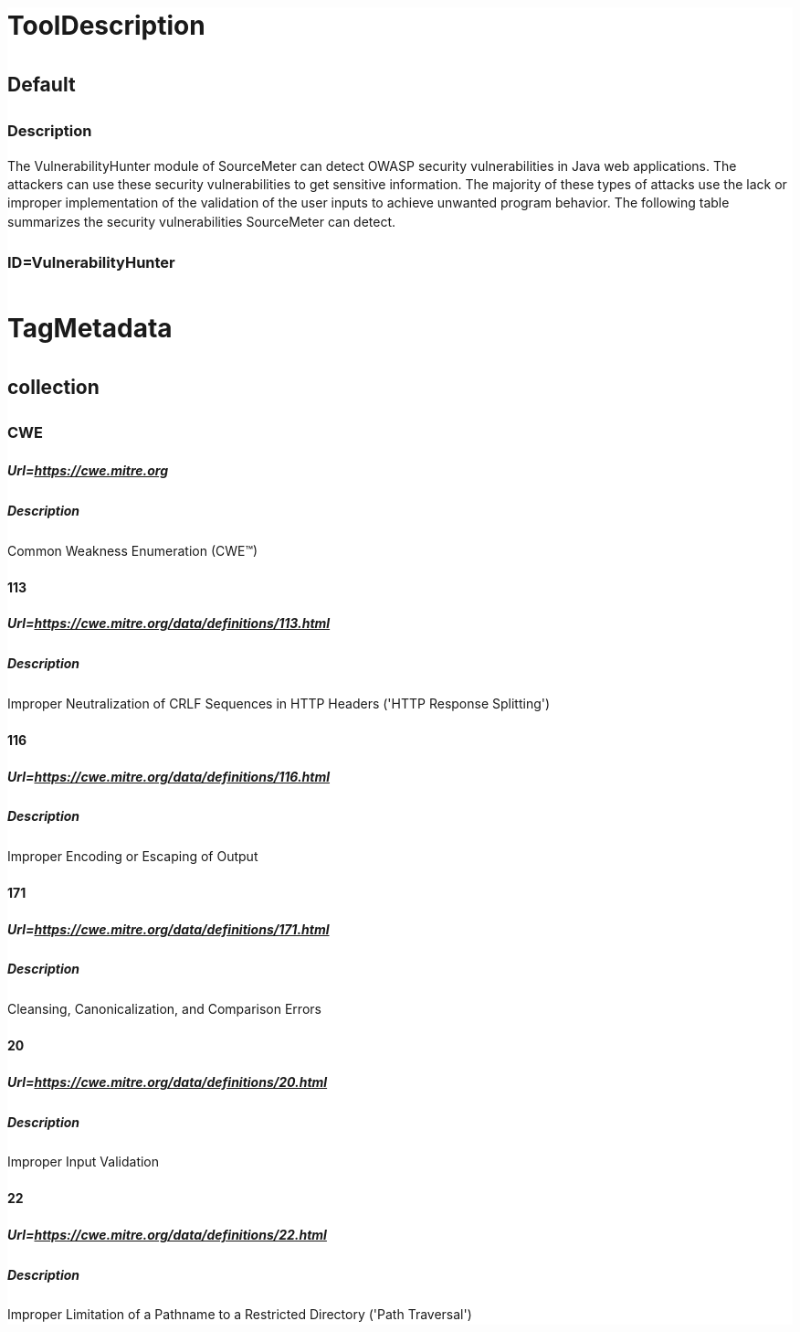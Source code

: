 # ToolDescription
## Default
### Description
  The VulnerabilityHunter module of SourceMeter can detect OWASP security vulnerabilities in Java web applications. The attackers can use these security vulnerabilities to get sensitive information. The majority of these types of attacks use the lack or improper implementation of the validation of the user inputs to achieve unwanted program behavior. The following table summarizes the security vulnerabilities SourceMeter can detect.

### ID=VulnerabilityHunter

# TagMetadata
## collection
### CWE
##### Url=https://cwe.mitre.org
##### Description
  Common Weakness Enumeration (CWE™)

#### 113
##### Url=https://cwe.mitre.org/data/definitions/113.html
##### Description
  Improper Neutralization of CRLF Sequences in HTTP Headers ('HTTP Response Splitting')

#### 116
##### Url=https://cwe.mitre.org/data/definitions/116.html
##### Description
  Improper Encoding or Escaping of Output

#### 171
##### Url=https://cwe.mitre.org/data/definitions/171.html
##### Description
  Cleansing, Canonicalization, and Comparison Errors

#### 20
##### Url=https://cwe.mitre.org/data/definitions/20.html
##### Description
  Improper Input Validation

#### 22
##### Url=https://cwe.mitre.org/data/definitions/22.html
##### Description
  Improper Limitation of a Pathname to a Restricted Directory ('Path Traversal')
